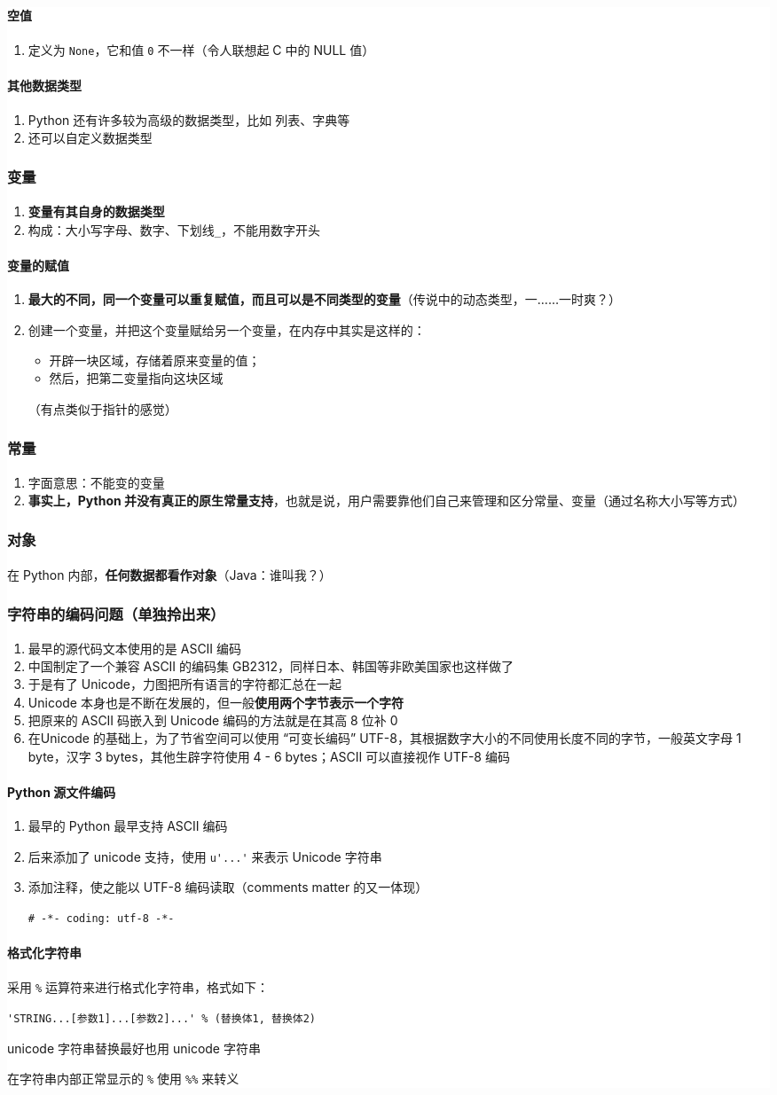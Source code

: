 #### 空值
1. 定义为 `None`，它和值 `0` 不一样（令人联想起 C 中的 NULL 值）

#### 其他数据类型
1. Python 还有许多较为高级的数据类型，比如 列表、字典等
2. 还可以自定义数据类型

### 变量
1. **变量有其自身的数据类型**
2. 构成：大小写字母、数字、下划线`_`，不能用数字开头

#### 变量的赋值
1. **最大的不同，同一个变量可以重复赋值，而且可以是不同类型的变量**（传说中的动态类型，一……一时爽？）
2. 创建一个变量，并把这个变量赋给另一个变量，在内存中其实是这样的：

    - 开辟一块区域，存储着原来变量的值；
    - 然后，把第二变量指向这块区域

    （有点类似于指针的感觉）

### 常量
1. 字面意思：不能变的变量
2. **事实上，Python 并没有真正的原生常量支持**，也就是说，用户需要靠他们自己来管理和区分常量、变量（通过名称大小写等方式）

### 对象
在 Python 内部，**任何数据都看作对象**（Java：谁叫我？）

### 字符串的编码问题（单独拎出来）
1. 最早的源代码文本使用的是 ASCII 编码
2. 中国制定了一个兼容 ASCII 的编码集 GB2312，同样日本、韩国等非欧美国家也这样做了
3. 于是有了 Unicode，力图把所有语言的字符都汇总在一起
4. Unicode 本身也是不断在发展的，但一般**使用两个字节表示一个字符**
5. 把原来的 ASCII 码嵌入到 Unicode 编码的方法就是在其高 $8$ 位补 $0$ 
6. 在Unicode 的基础上，为了节省空间可以使用 “可变长编码” UTF-8，其根据数字大小的不同使用长度不同的字节，一般英文字母 1 byte，汉字 3 bytes，其他生辟字符使用 4 - 6 bytes；ASCII 可以直接视作 UTF-8 编码

#### Python 源文件编码
1. 最早的 Python 最早支持 ASCII 编码
2. 后来添加了 unicode 支持，使用 `u'...'` 来表示 Unicode 字符串
3. 添加注释，使之能以 UTF-8 编码读取（comments matter 的又一体现）

    ```
    # -*- coding: utf-8 -*-
    ```
#### 格式化字符串
采用 `%` 运算符来进行格式化字符串，格式如下：
```
'STRING...[参数1]...[参数2]...' % (替换体1, 替换体2)
```

unicode 字符串替换最好也用 unicode 字符串

在字符串内部正常显示的 `%` 使用 `%%` 来转义